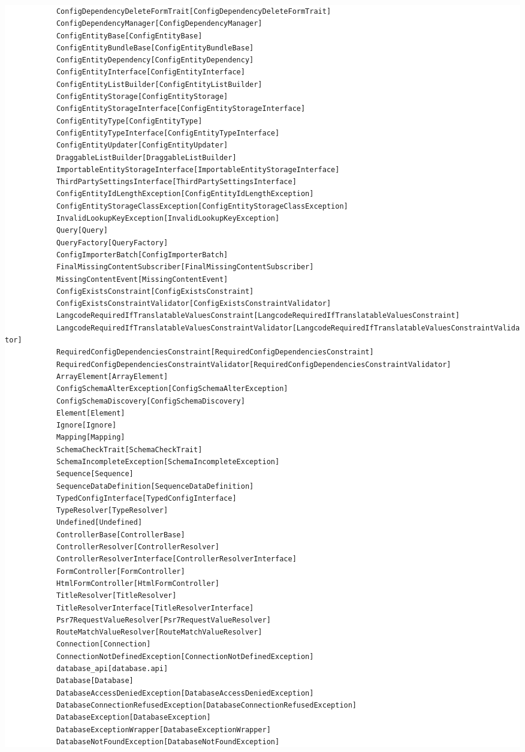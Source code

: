 ```mermaid
            ConfigDependencyDeleteFormTrait[ConfigDependencyDeleteFormTrait]
            ConfigDependencyManager[ConfigDependencyManager]
            ConfigEntityBase[ConfigEntityBase]
            ConfigEntityBundleBase[ConfigEntityBundleBase]
            ConfigEntityDependency[ConfigEntityDependency]
            ConfigEntityInterface[ConfigEntityInterface]
            ConfigEntityListBuilder[ConfigEntityListBuilder]
            ConfigEntityStorage[ConfigEntityStorage]
            ConfigEntityStorageInterface[ConfigEntityStorageInterface]
            ConfigEntityType[ConfigEntityType]
            ConfigEntityTypeInterface[ConfigEntityTypeInterface]
            ConfigEntityUpdater[ConfigEntityUpdater]
            DraggableListBuilder[DraggableListBuilder]
            ImportableEntityStorageInterface[ImportableEntityStorageInterface]
            ThirdPartySettingsInterface[ThirdPartySettingsInterface]
            ConfigEntityIdLengthException[ConfigEntityIdLengthException]
            ConfigEntityStorageClassException[ConfigEntityStorageClassException]
            InvalidLookupKeyException[InvalidLookupKeyException]
            Query[Query]
            QueryFactory[QueryFactory]
            ConfigImporterBatch[ConfigImporterBatch]
            FinalMissingContentSubscriber[FinalMissingContentSubscriber]
            MissingContentEvent[MissingContentEvent]
            ConfigExistsConstraint[ConfigExistsConstraint]
            ConfigExistsConstraintValidator[ConfigExistsConstraintValidator]
            LangcodeRequiredIfTranslatableValuesConstraint[LangcodeRequiredIfTranslatableValuesConstraint]
            LangcodeRequiredIfTranslatableValuesConstraintValidator[LangcodeRequiredIfTranslatableValuesConstraintValidator]
            RequiredConfigDependenciesConstraint[RequiredConfigDependenciesConstraint]
            RequiredConfigDependenciesConstraintValidator[RequiredConfigDependenciesConstraintValidator]
            ArrayElement[ArrayElement]
            ConfigSchemaAlterException[ConfigSchemaAlterException]
            ConfigSchemaDiscovery[ConfigSchemaDiscovery]
            Element[Element]
            Ignore[Ignore]
            Mapping[Mapping]
            SchemaCheckTrait[SchemaCheckTrait]
            SchemaIncompleteException[SchemaIncompleteException]
            Sequence[Sequence]
            SequenceDataDefinition[SequenceDataDefinition]
            TypedConfigInterface[TypedConfigInterface]
            TypeResolver[TypeResolver]
            Undefined[Undefined]
            ControllerBase[ControllerBase]
            ControllerResolver[ControllerResolver]
            ControllerResolverInterface[ControllerResolverInterface]
            FormController[FormController]
            HtmlFormController[HtmlFormController]
            TitleResolver[TitleResolver]
            TitleResolverInterface[TitleResolverInterface]
            Psr7RequestValueResolver[Psr7RequestValueResolver]
            RouteMatchValueResolver[RouteMatchValueResolver]
            Connection[Connection]
            ConnectionNotDefinedException[ConnectionNotDefinedException]
            database_api[database.api]
            Database[Database]
            DatabaseAccessDeniedException[DatabaseAccessDeniedException]
            DatabaseConnectionRefusedException[DatabaseConnectionRefusedException]
            DatabaseException[DatabaseException]
            DatabaseExceptionWrapper[DatabaseExceptionWrapper]
            DatabaseNotFoundException[DatabaseNotFoundException]
```